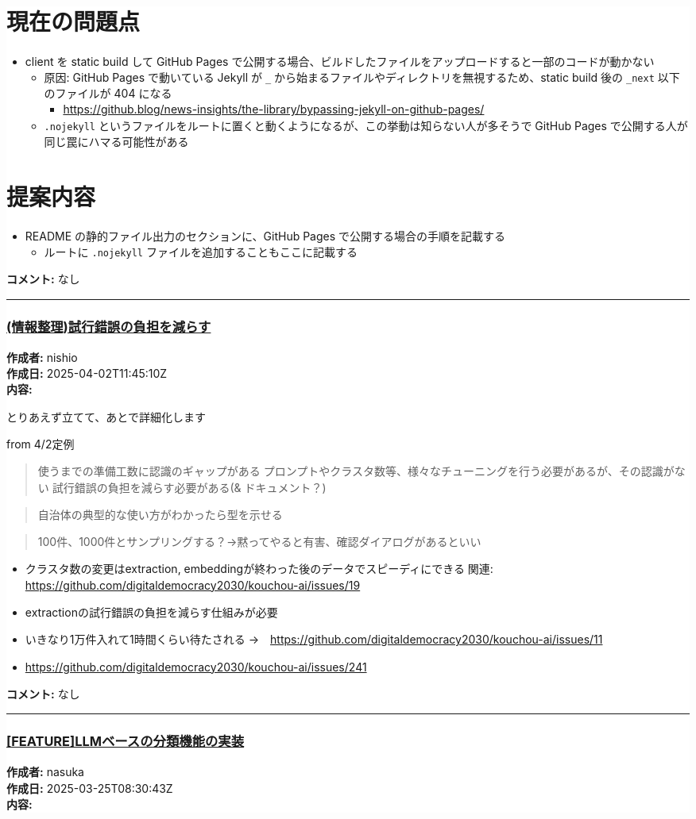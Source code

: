 # 現在の問題点


- client を static build して GitHub Pages で公開する場合、ビルドしたファイルをアップロードすると一部のコードが動かない
  - 原因: GitHub Pages で動いている Jekyll が `_` から始まるファイルやディレクトリを無視するため、static build 後の `_next` 以下のファイルが 404 になる
    - https://github.blog/news-insights/the-library/bypassing-jekyll-on-github-pages/
  - `.nojekyll` というファイルをルートに置くと動くようになるが、この挙動は知らない人が多そうで GitHub Pages で公開する人が同じ罠にハマる可能性がある

# 提案内容


- README の静的ファイル出力のセクションに、GitHub Pages で公開する場合の手順を記載する
  - ルートに `.nojekyll` ファイルを追加することもここに記載する

**コメント:** なし

---

### [(情報整理)試行錯誤の負担を減らす](https://github.com/digitaldemocracy2030/kouchou-ai/issues/221)

**作成者:** nishio  
**作成日:** 2025-04-02T11:45:10Z  
**内容:**

とりあえず立てて、あとで詳細化します

from 4/2定例
>使うまでの準備工数に認識のギャップがある
>プロンプトやクラスタ数等、様々なチューニングを行う必要があるが、その認識がない
>試行錯誤の負担を減らす必要がある(& ドキュメント？)

>自治体の典型的な使い方がわかったら型を示せる

>100件、1000件とサンプリングする？→黙ってやると有害、確認ダイアログがあるといい

- クラスタ数の変更はextraction, embeddingが終わった後のデータでスピーディにできる 関連: https://github.com/digitaldemocracy2030/kouchou-ai/issues/19
- extractionの試行錯誤の負担を減らす仕組みが必要

- いきなり1万件入れて1時間くらい待たされる →　https://github.com/digitaldemocracy2030/kouchou-ai/issues/11

- https://github.com/digitaldemocracy2030/kouchou-ai/issues/241

**コメント:** なし

---

### [[FEATURE]LLMベースの分類機能の実装](https://github.com/digitaldemocracy2030/kouchou-ai/issues/176)

**作成者:** nasuka  
**作成日:** 2025-03-25T08:30:43Z  
**内容:**

